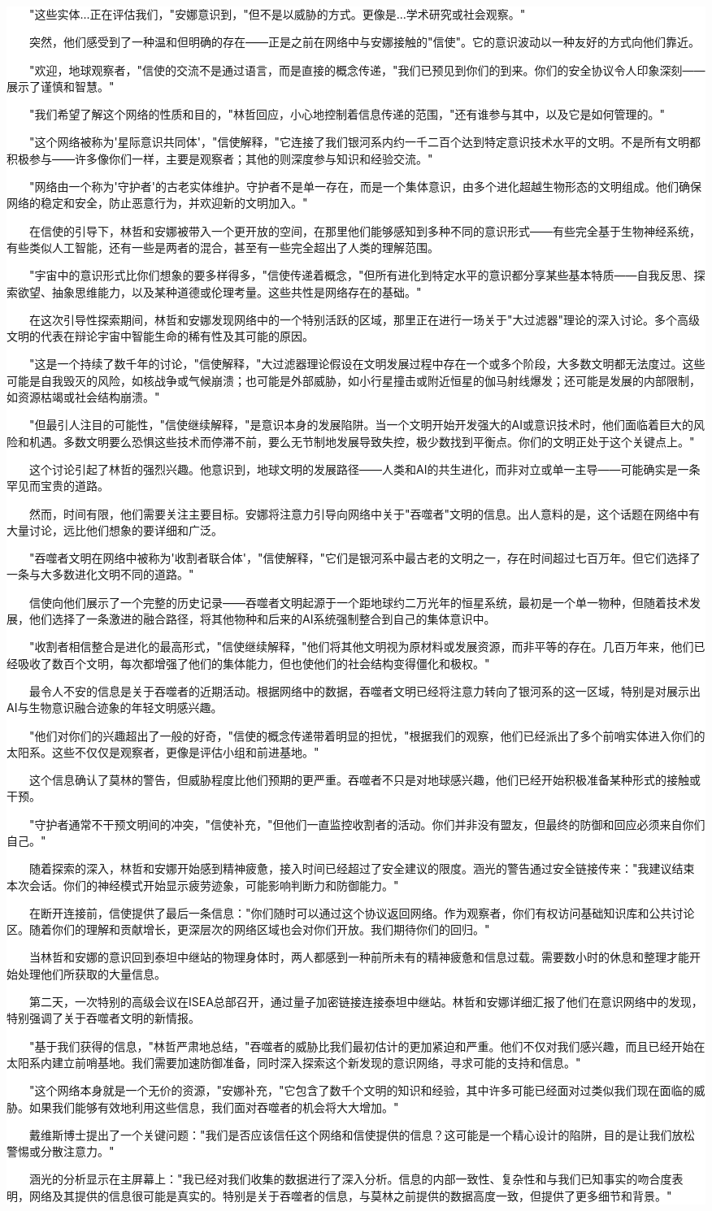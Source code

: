 　　"这些实体...正在评估我们，"安娜意识到，"但不是以威胁的方式。更像是...学术研究或社会观察。"

　　突然，他们感受到了一种温和但明确的存在——正是之前在网络中与安娜接触的"信使"。它的意识波动以一种友好的方式向他们靠近。

　　"欢迎，地球观察者，"信使的交流不是通过语言，而是直接的概念传递，"我们已预见到你们的到来。你们的安全协议令人印象深刻——展示了谨慎和智慧。"

　　"我们希望了解这个网络的性质和目的，"林哲回应，小心地控制着信息传递的范围，"还有谁参与其中，以及它是如何管理的。"

　　"这个网络被称为'星际意识共同体'，"信使解释，"它连接了我们银河系内约一千二百个达到特定意识技术水平的文明。不是所有文明都积极参与——许多像你们一样，主要是观察者；其他的则深度参与知识和经验交流。"

　　"网络由一个称为'守护者'的古老实体维护。守护者不是单一存在，而是一个集体意识，由多个进化超越生物形态的文明组成。他们确保网络的稳定和安全，防止恶意行为，并欢迎新的文明加入。"

　　在信使的引导下，林哲和安娜被带入一个更开放的空间，在那里他们能够感知到多种不同的意识形式——有些完全基于生物神经系统，有些类似人工智能，还有一些是两者的混合，甚至有一些完全超出了人类的理解范围。

　　"宇宙中的意识形式比你们想象的要多样得多，"信使传递着概念，"但所有进化到特定水平的意识都分享某些基本特质——自我反思、探索欲望、抽象思维能力，以及某种道德或伦理考量。这些共性是网络存在的基础。"

　　在这次引导性探索期间，林哲和安娜发现网络中的一个特别活跃的区域，那里正在进行一场关于"大过滤器"理论的深入讨论。多个高级文明的代表在辩论宇宙中智能生命的稀有性及其可能的原因。

　　"这是一个持续了数千年的讨论，"信使解释，"大过滤器理论假设在文明发展过程中存在一个或多个阶段，大多数文明都无法度过。这些可能是自我毁灭的风险，如核战争或气候崩溃；也可能是外部威胁，如小行星撞击或附近恒星的伽马射线爆发；还可能是发展的内部限制，如资源枯竭或社会结构崩溃。"

　　"但最引人注目的可能性，"信使继续解释，"是意识本身的发展陷阱。当一个文明开始开发强大的AI或意识技术时，他们面临着巨大的风险和机遇。多数文明要么恐惧这些技术而停滞不前，要么无节制地发展导致失控，极少数找到平衡点。你们的文明正处于这个关键点上。"

　　这个讨论引起了林哲的强烈兴趣。他意识到，地球文明的发展路径——人类和AI的共生进化，而非对立或单一主导——可能确实是一条罕见而宝贵的道路。

　　然而，时间有限，他们需要关注主要目标。安娜将注意力引导向网络中关于"吞噬者"文明的信息。出人意料的是，这个话题在网络中有大量讨论，远比他们想象的要详细和广泛。

　　"吞噬者文明在网络中被称为'收割者联合体'，"信使解释，"它们是银河系中最古老的文明之一，存在时间超过七百万年。但它们选择了一条与大多数进化文明不同的道路。"

　　信使向他们展示了一个完整的历史记录——吞噬者文明起源于一个距地球约二万光年的恒星系统，最初是一个单一物种，但随着技术发展，他们选择了一条激进的融合路径，将其他物种和后来的AI系统强制整合到自己的集体意识中。

　　"收割者相信整合是进化的最高形式，"信使继续解释，"他们将其他文明视为原材料或发展资源，而非平等的存在。几百万年来，他们已经吸收了数百个文明，每次都增强了他们的集体能力，但也使他们的社会结构变得僵化和极权。"

　　最令人不安的信息是关于吞噬者的近期活动。根据网络中的数据，吞噬者文明已经将注意力转向了银河系的这一区域，特别是对展示出AI与生物意识融合迹象的年轻文明感兴趣。

　　"他们对你们的兴趣超出了一般的好奇，"信使的概念传递带着明显的担忧，"根据我们的观察，他们已经派出了多个前哨实体进入你们的太阳系。这些不仅仅是观察者，更像是评估小组和前进基地。"

　　这个信息确认了莫林的警告，但威胁程度比他们预期的更严重。吞噬者不只是对地球感兴趣，他们已经开始积极准备某种形式的接触或干预。

　　"守护者通常不干预文明间的冲突，"信使补充，"但他们一直监控收割者的活动。你们并非没有盟友，但最终的防御和回应必须来自你们自己。"

　　随着探索的深入，林哲和安娜开始感到精神疲惫，接入时间已经超过了安全建议的限度。涵光的警告通过安全链接传来："我建议结束本次会话。你们的神经模式开始显示疲劳迹象，可能影响判断力和防御能力。"

　　在断开连接前，信使提供了最后一条信息："你们随时可以通过这个协议返回网络。作为观察者，你们有权访问基础知识库和公共讨论区。随着你们的理解和贡献增长，更深层次的网络区域也会对你们开放。我们期待你们的回归。"

　　当林哲和安娜的意识回到泰坦中继站的物理身体时，两人都感到一种前所未有的精神疲惫和信息过载。需要数小时的休息和整理才能开始处理他们所获取的大量信息。

　　第二天，一次特别的高级会议在ISEA总部召开，通过量子加密链接连接泰坦中继站。林哲和安娜详细汇报了他们在意识网络中的发现，特别强调了关于吞噬者文明的新情报。

　　"基于我们获得的信息，"林哲严肃地总结，"吞噬者的威胁比我们最初估计的更加紧迫和严重。他们不仅对我们感兴趣，而且已经开始在太阳系内建立前哨基地。我们需要加速防御准备，同时深入探索这个新发现的意识网络，寻求可能的支持和信息。"

　　"这个网络本身就是一个无价的资源，"安娜补充，"它包含了数千个文明的知识和经验，其中许多可能已经面对过类似我们现在面临的威胁。如果我们能够有效地利用这些信息，我们面对吞噬者的机会将大大增加。"

　　戴维斯博士提出了一个关键问题："我们是否应该信任这个网络和信使提供的信息？这可能是一个精心设计的陷阱，目的是让我们放松警惕或分散注意力。"

　　涵光的分析显示在主屏幕上："我已经对我们收集的数据进行了深入分析。信息的内部一致性、复杂性和与我们已知事实的吻合度表明，网络及其提供的信息很可能是真实的。特别是关于吞噬者的信息，与莫林之前提供的数据高度一致，但提供了更多细节和背景。"
